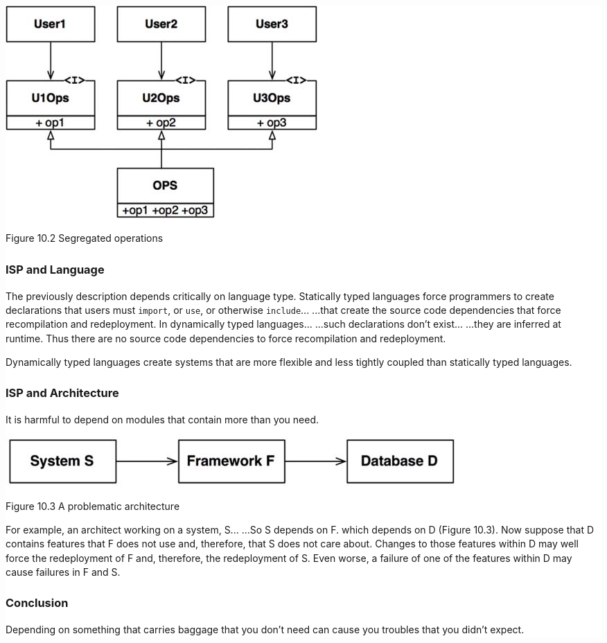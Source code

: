 ![Figure 10.2 Segregated operations](./figure10.2.jpg)

Figure 10.2 Segregated operations

### ISP and Language

The previously description depends critically on language type. Statically typed languages force programmers to create declarations that users must `import`, or `use`, or otherwise `include`... ...that create the source code dependencies that force recompilation and redeployment. In dynamically typed languages... ...such declarations don’t exist... ...they are inferred at runtime. Thus there are no source code dependencies to force recompilation and redeployment.

Dynamically typed languages create systems that are more flexible and less tightly coupled than statically typed languages.

### ISP and Architecture

It is harmful to depend on modules that contain more than you need.

![Figure 10.3 A problematic architecture](./figure10.3.jpg)

Figure 10.3 A problematic architecture

For example, an architect working on a system, S... ...So S depends on F. which depends on D (Figure 10.3). Now suppose that D contains features that F does not use and, therefore, that S does not care about. Changes to those features within D may well force the redeployment of F and, therefore, the redeployment of S. Even worse, a failure of one of the features within D may cause failures in F and S.

### Conclusion

Depending on something that carries baggage that you don’t need can cause you troubles that you didn’t expect.
